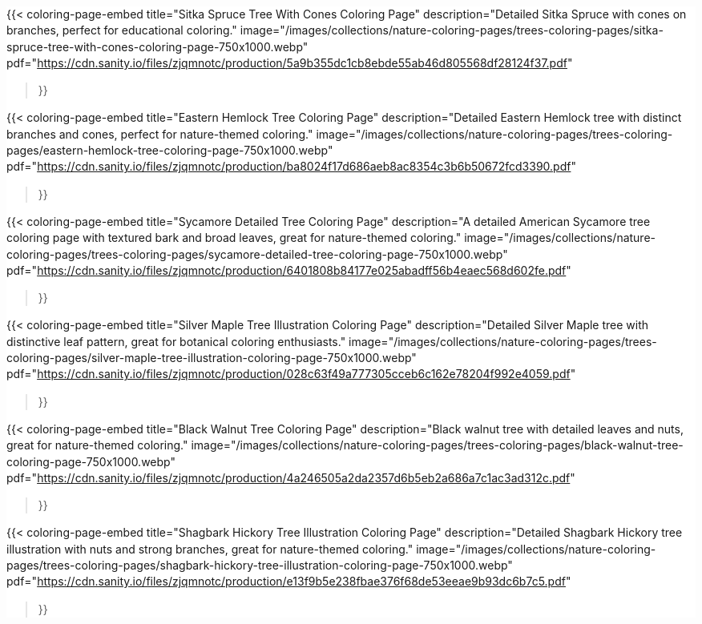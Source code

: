 
{{< coloring-page-embed
  title="Sitka Spruce Tree With Cones Coloring Page"
  description="Detailed Sitka Spruce with cones on branches, perfect for educational coloring."
  image="/images/collections/nature-coloring-pages/trees-coloring-pages/sitka-spruce-tree-with-cones-coloring-page-750x1000.webp"
  pdf="https://cdn.sanity.io/files/zjqmnotc/production/5a9b355dc1cb8ebde55ab46d805568df28124f37.pdf"
>}}


{{< coloring-page-embed
  title="Eastern Hemlock Tree Coloring Page"
  description="Detailed Eastern Hemlock tree with distinct branches and cones, perfect for nature-themed coloring."
  image="/images/collections/nature-coloring-pages/trees-coloring-pages/eastern-hemlock-tree-coloring-page-750x1000.webp"
  pdf="https://cdn.sanity.io/files/zjqmnotc/production/ba8024f17d686aeb8ac8354c3b6b50672fcd3390.pdf"
>}}


{{< coloring-page-embed
  title="Sycamore Detailed Tree Coloring Page"
  description="A detailed American Sycamore tree coloring page with textured bark and broad leaves, great for nature-themed coloring."
  image="/images/collections/nature-coloring-pages/trees-coloring-pages/sycamore-detailed-tree-coloring-page-750x1000.webp"
  pdf="https://cdn.sanity.io/files/zjqmnotc/production/6401808b84177e025abadff56b4eaec568d602fe.pdf"
>}}


{{< coloring-page-embed
  title="Silver Maple Tree Illustration Coloring Page"
  description="Detailed Silver Maple tree with distinctive leaf pattern, great for botanical coloring enthusiasts."
  image="/images/collections/nature-coloring-pages/trees-coloring-pages/silver-maple-tree-illustration-coloring-page-750x1000.webp"
  pdf="https://cdn.sanity.io/files/zjqmnotc/production/028c63f49a777305cceb6c162e78204f992e4059.pdf"
>}}


{{< coloring-page-embed
  title="Black Walnut Tree Coloring Page"
  description="Black walnut tree with detailed leaves and nuts, great for nature-themed coloring."
  image="/images/collections/nature-coloring-pages/trees-coloring-pages/black-walnut-tree-coloring-page-750x1000.webp"
  pdf="https://cdn.sanity.io/files/zjqmnotc/production/4a246505a2da2357d6b5eb2a686a7c1ac3ad312c.pdf"
>}}


{{< coloring-page-embed
  title="Shagbark Hickory Tree Illustration Coloring Page"
  description="Detailed Shagbark Hickory tree illustration with nuts and strong branches, great for nature-themed coloring."
  image="/images/collections/nature-coloring-pages/trees-coloring-pages/shagbark-hickory-tree-illustration-coloring-page-750x1000.webp"
  pdf="https://cdn.sanity.io/files/zjqmnotc/production/e13f9b5e238fbae376f68de53eeae9b93dc6b7c5.pdf"
>}}
